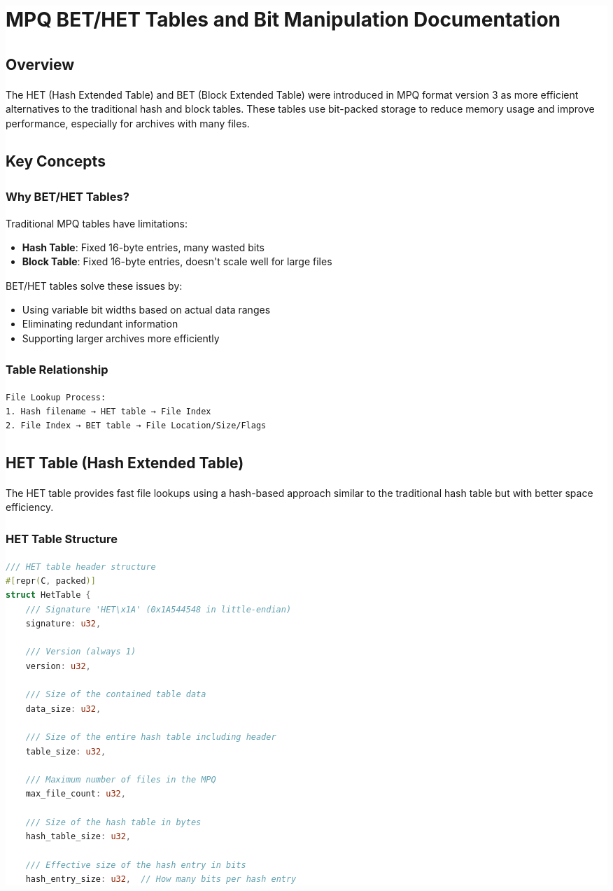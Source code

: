 # MPQ BET/HET Tables and Bit Manipulation Documentation

## Overview

The HET (Hash Extended Table) and BET (Block Extended Table) were introduced in MPQ format version 3 as more efficient alternatives to the traditional hash and block tables. These tables use bit-packed storage to reduce memory usage and improve performance, especially for archives with many files.

## Key Concepts

### Why BET/HET Tables?

Traditional MPQ tables have limitations:

- **Hash Table**: Fixed 16-byte entries, many wasted bits
- **Block Table**: Fixed 16-byte entries, doesn't scale well for large files

BET/HET tables solve these issues by:

- Using variable bit widths based on actual data ranges
- Eliminating redundant information
- Supporting larger archives more efficiently

### Table Relationship

```
File Lookup Process:
1. Hash filename → HET table → File Index
2. File Index → BET table → File Location/Size/Flags
```

## HET Table (Hash Extended Table)

The HET table provides fast file lookups using a hash-based approach similar to the traditional hash table but with better space efficiency.

### HET Table Structure

```rust
/// HET table header structure
#[repr(C, packed)]
struct HetTable {
    /// Signature 'HET\x1A' (0x1A544548 in little-endian)
    signature: u32,

    /// Version (always 1)
    version: u32,

    /// Size of the contained table data
    data_size: u32,

    /// Size of the entire hash table including header
    table_size: u32,

    /// Maximum number of files in the MPQ
    max_file_count: u32,

    /// Size of the hash table in bytes
    hash_table_size: u32,

    /// Effective size of the hash entry in bits
    hash_entry_size: u32,  // How many bits per hash entry

```
